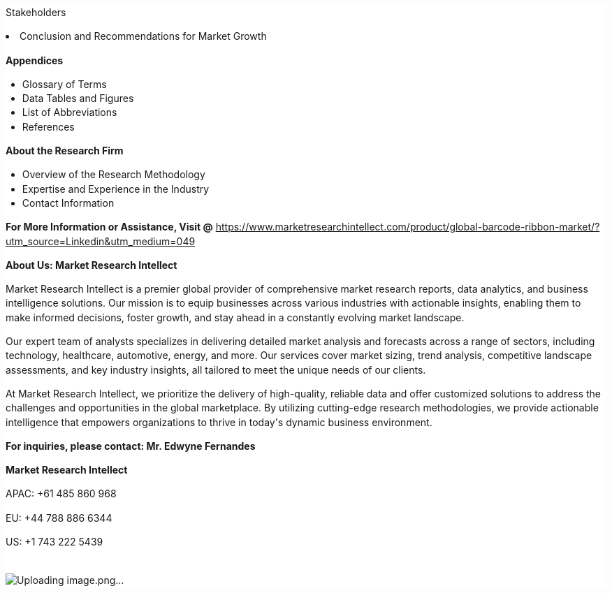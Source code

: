 Stakeholders</li><li>Conclusion and Recommendations for Market Growth</li></ul><p><strong>Appendices</strong></p><ul><li>Glossary of Terms</li><li>Data Tables and Figures</li><li>List of Abbreviations</li><li>References</li></ul><p><strong>About the Research Firm</strong></p><ul><li>Overview of the Research Methodology</li><li>Expertise and Experience in the Industry</li><li>Contact Information</li></ul></div><div class="article-main__content" data-test-id="publishing-text-block"><p><span class="font-[700]"><strong>For More Information or Assistance, Visit @</strong>&nbsp;<a href="https://www.marketresearchintellect.com/product/global-barcode-ribbon-market/?utm_source=Linkedin&utm_medium=049">https://www.marketresearchintellect.com/product/global-barcode-ribbon-market/?utm_source=Linkedin&utm_medium=049</a></span></p><p><strong>About Us: Market Research Intellect</strong></p><p>Market Research Intellect is a premier global provider of comprehensive market research reports, data analytics, and business intelligence solutions. Our mission is to equip businesses across various industries with actionable insights, enabling them to make informed decisions, foster growth, and stay ahead in a constantly evolving market landscape.</p><p>Our expert team of analysts specializes in delivering detailed market analysis and forecasts across a range of sectors, including technology, healthcare, automotive, energy, and more. Our services cover market sizing, trend analysis, competitive landscape assessments, and key industry insights, all tailored to meet the unique needs of our clients.</p><p>At Market Research Intellect, we prioritize the delivery of high-quality, reliable data and offer customized solutions to address the challenges and opportunities in the global marketplace. By utilizing cutting-edge research methodologies, we provide actionable intelligence that empowers organizations to thrive in today's dynamic business environment.</p><p><strong>For inquiries, please contact: Mr. Edwyne Fernandes</strong></p><p><strong>Market Research Intellect</strong></p><p>APAC: +61 485 860 968</p><p>EU: +44 788 886 6344</p><p>US: +1 743 222 5439</p></div><div class="article-main__content" data-test-id="publishing-text-block">&nbsp;</div>
![Uploading image.png…]()
